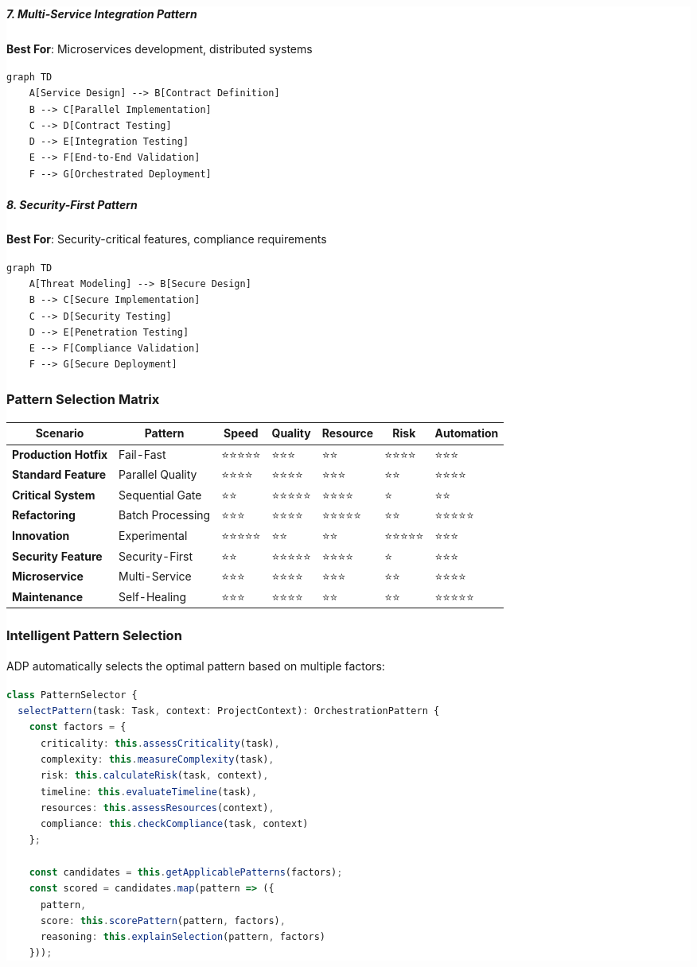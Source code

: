##### 7. Multi-Service Integration Pattern
**Best For**: Microservices development, distributed systems

```mermaid
graph TD
    A[Service Design] --> B[Contract Definition]
    B --> C[Parallel Implementation]
    C --> D[Contract Testing]
    D --> E[Integration Testing]
    E --> F[End-to-End Validation]
    F --> G[Orchestrated Deployment]
```

##### 8. Security-First Pattern
**Best For**: Security-critical features, compliance requirements

```mermaid
graph TD
    A[Threat Modeling] --> B[Secure Design]
    B --> C[Secure Implementation]
    C --> D[Security Testing]
    D --> E[Penetration Testing]
    E --> F[Compliance Validation]
    F --> G[Secure Deployment]
```

### Pattern Selection Matrix

| Scenario | Pattern | Speed | Quality | Resource | Risk | Automation |
|----------|---------|-------|---------|----------|------|------------|
| **Production Hotfix** | Fail-Fast | ⭐⭐⭐⭐⭐ | ⭐⭐⭐ | ⭐⭐ | ⭐⭐⭐⭐ | ⭐⭐⭐ |
| **Standard Feature** | Parallel Quality | ⭐⭐⭐⭐ | ⭐⭐⭐⭐ | ⭐⭐⭐ | ⭐⭐ | ⭐⭐⭐⭐ |
| **Critical System** | Sequential Gate | ⭐⭐ | ⭐⭐⭐⭐⭐ | ⭐⭐⭐⭐ | ⭐ | ⭐⭐ |
| **Refactoring** | Batch Processing | ⭐⭐⭐ | ⭐⭐⭐⭐ | ⭐⭐⭐⭐⭐ | ⭐⭐ | ⭐⭐⭐⭐⭐ |
| **Innovation** | Experimental | ⭐⭐⭐⭐⭐ | ⭐⭐ | ⭐⭐ | ⭐⭐⭐⭐⭐ | ⭐⭐⭐ |
| **Security Feature** | Security-First | ⭐⭐ | ⭐⭐⭐⭐⭐ | ⭐⭐⭐⭐ | ⭐ | ⭐⭐⭐ |
| **Microservice** | Multi-Service | ⭐⭐⭐ | ⭐⭐⭐⭐ | ⭐⭐⭐ | ⭐⭐ | ⭐⭐⭐⭐ |
| **Maintenance** | Self-Healing | ⭐⭐⭐ | ⭐⭐⭐⭐ | ⭐⭐ | ⭐⭐ | ⭐⭐⭐⭐⭐ |

### Intelligent Pattern Selection

ADP automatically selects the optimal pattern based on multiple factors:

```typescript
class PatternSelector {
  selectPattern(task: Task, context: ProjectContext): OrchestrationPattern {
    const factors = {
      criticality: this.assessCriticality(task),
      complexity: this.measureComplexity(task),
      risk: this.calculateRisk(task, context),
      timeline: this.evaluateTimeline(task),
      resources: this.assessResources(context),
      compliance: this.checkCompliance(task, context)
    };
    
    const candidates = this.getApplicablePatterns(factors);
    const scored = candidates.map(pattern => ({
      pattern,
      score: this.scorePattern(pattern, factors),
      reasoning: this.explainSelection(pattern, factors)
    }));
```